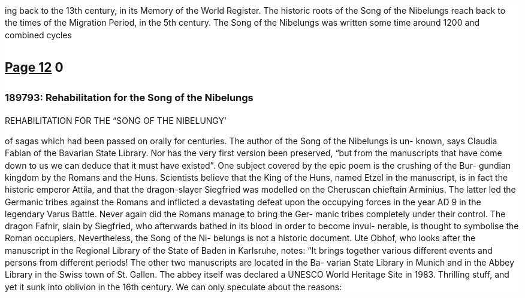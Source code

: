 ing back to the 13th century, in its 
Memory of the World Register. 
The historic roots of the Song of 
the Nibelungs reach back to the 
times of the Migration Period, in 
the 5th century. The Song of the 
Nibelungs was written some time 
around 1200 and combined cycles

## [Page 12](https://demo.humlab.umu.se/courier/189770eng.pdf#page=12) 0

### 189793: Rehabilitation for the Song of the Nibelungs

REHABILITATION FOR THE “SONG OF THE NIBELUNGY’ 
  
of sagas which had been passed 
on orally for centuries. The author 
of the Song of the Nibelungs is un- 
known, says Claudia Fabian of the 
Bavarian State Library. Nor has the 
very first version been preserved, 
“but from the manuscripts that have 
come down to us we can deduce 
that it must have existed”. 
One subject covered by the epic 
poem is the crushing of the Bur- 
gundian kingdom by the Romans 
and the Huns. Scientists believe 
that the King of the Huns, named 
Etzel in the manuscript, is in fact 
the historic emperor Attila, and 
that the dragon-slayer Siegfried 
was modelled on the Cheruscan 
chieftain Arminius. The latter led 
the Germanic tribes against the 
Romans and inflicted a devastating 
defeat upon the occupying forces 
in the year AD 9 in the legendary 
Varus Battle. Never again did the 
Romans manage to bring the Ger- 
manic tribes completely under their 
control. The dragon Fafnir, slain by 
Siegfried, who afterwards bathed in 
its blood in order to become invul- 
nerable, is thought to symbolise the 
Roman occupiers. 
Nevertheless, the Song of the Ni- 
belungs is not a historic document. 
Ute Obhof, who looks after the 
manuscript in the Regional Library 
of the State of Baden in Karlsruhe, 
notes: “It brings together various 
different events and persons from 
different periods! The other two 
manuscripts are located in the Ba- 
varian State Library in Munich and 
in the Abbey Library in the Swiss 
town of St. Gallen. The abbey itself 
was declared a UNESCO World 
Heritage Site in 1983. 
Thrilling stuff, and yet it sunk into 
oblivion in the 16th century. We can 
only speculate about the reasons: 